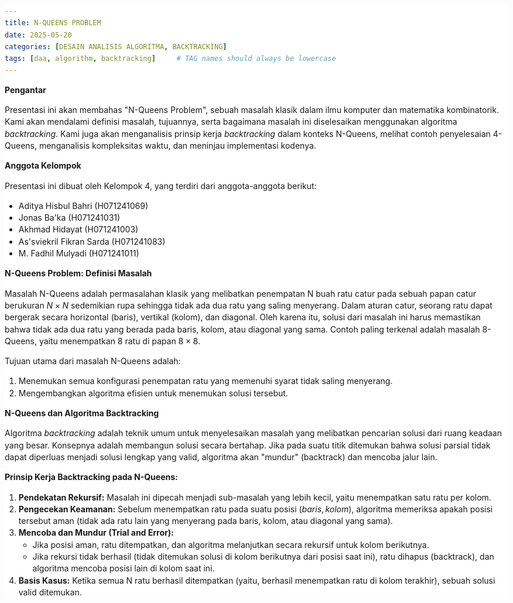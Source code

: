 ```yaml
---
title: N-QUEENS PROBLEM
date: 2025-05-20
categories: [DESAIN ANALISIS ALGORITMA, BACKTRACKING]
tags: [daa, algorithm, backtracking]     # TAG names should always be lowercase
---
```



**Pengantar**

Presentasi ini akan membahas "N-Queens Problem", sebuah masalah klasik dalam ilmu komputer dan matematika kombinatorik. Kami akan mendalami definisi masalah, tujuannya, serta bagaimana masalah ini diselesaikan menggunakan algoritma *backtracking*. Kami juga akan menganalisis prinsip kerja *backtracking* dalam konteks N-Queens, melihat contoh penyelesaian 4-Queens, menganalisis kompleksitas waktu, dan meninjau implementasi kodenya.

**Anggota Kelompok**

Presentasi ini dibuat oleh Kelompok 4, yang terdiri dari anggota-anggota berikut:
* Aditya Hisbul Bahri (H071241069)
* Jonas Ba'ka (H071241031)
* Akhmad Hidayat (H071241003)
* As'sviekril Fikran Sarda (H071241083)
* M. Fadhil Mulyadi (H071241011)

**N-Queens Problem: Definisi Masalah**

Masalah N-Queens adalah permasalahan klasik yang melibatkan penempatan N buah ratu catur pada sebuah papan catur berukuran $N \times N$ sedemikian rupa sehingga tidak ada dua ratu yang saling menyerang. Dalam aturan catur, seorang ratu dapat bergerak secara horizontal (baris), vertikal (kolom), dan diagonal. Oleh karena itu, solusi dari masalah ini harus memastikan bahwa tidak ada dua ratu yang berada pada baris, kolom, atau diagonal yang sama. Contoh paling terkenal adalah masalah 8-Queens, yaitu menempatkan 8 ratu di papan $8 \times 8$.

Tujuan utama dari masalah N-Queens adalah:
1. Menemukan semua konfigurasi penempatan ratu yang memenuhi syarat tidak saling menyerang.
2. Mengembangkan algoritma efisien untuk menemukan solusi tersebut.

**N-Queens dan Algoritma Backtracking**

Algoritma *backtracking* adalah teknik umum untuk menyelesaikan masalah yang melibatkan pencarian solusi dari ruang keadaan yang besar. Konsepnya adalah membangun solusi secara bertahap. Jika pada suatu titik ditemukan bahwa solusi parsial tidak dapat diperluas menjadi solusi lengkap yang valid, algoritma akan "mundur" (backtrack) dan mencoba jalur lain.

**Prinsip Kerja Backtracking pada N-Queens:**
1. **Pendekatan Rekursif:** Masalah ini dipecah menjadi sub-masalah yang lebih kecil, yaitu menempatkan satu ratu per kolom.
2. **Pengecekan Keamanan:** Sebelum menempatkan ratu pada suatu posisi $(baris, kolom)$, algoritma memeriksa apakah posisi tersebut aman (tidak ada ratu lain yang menyerang pada baris, kolom, atau diagonal yang sama).
3. **Mencoba dan Mundur (Trial and Error):**
    * Jika posisi aman, ratu ditempatkan, dan algoritma melanjutkan secara rekursif untuk kolom berikutnya.
    * Jika rekursi tidak berhasil (tidak ditemukan solusi di kolom berikutnya dari posisi saat ini), ratu dihapus (backtrack), dan algoritma mencoba posisi lain di kolom saat ini.
4. **Basis Kasus:** Ketika semua N ratu berhasil ditempatkan (yaitu, berhasil menempatkan ratu di kolom terakhir), sebuah solusi valid ditemukan.
